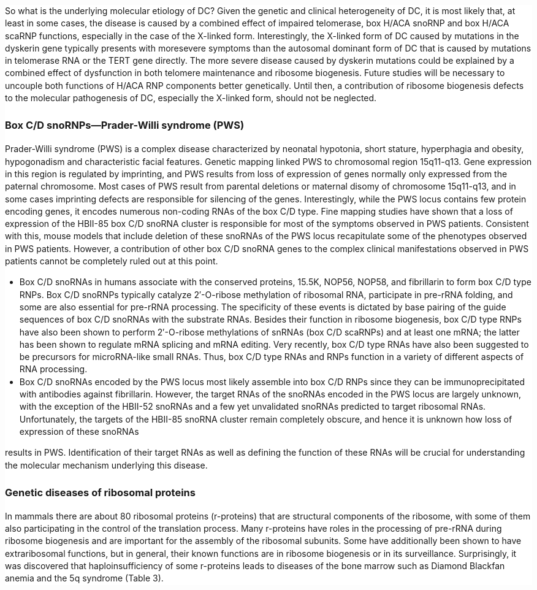 So what is the underlying molecular etiology of DC? Given the genetic and clinical heterogeneity of DC, it is most likely that, at least in some cases, the disease is caused by a combined effect of impaired telomerase, box H/ACA snoRNP and box H/ACA scaRNP functions, especially in the case of the X-linked form. Interestingly, the X-linked form of DC caused by mutations in the dyskerin gene typically presents with moresevere symptoms than the autosomal dominant form of DC that is caused by mutations in telomerase RNA or the TERT gene directly. The more severe disease caused by dyskerin mutations could be explained by a combined effect of dysfunction in both telomere maintenance and ribosome biogenesis. Future studies will be necessary to uncouple both functions of H/ACA RNP components better genetically. Until then, a contribution of ribosome biogenesis defects to the molecular pathogenesis of DC, especially the X-linked form, should not be neglected.

### Box C/D snoRNPs—Prader-Willi syndrome (PWS)

Prader-Willi syndrome (PWS) is a complex disease characterized by neonatal hypotonia, short stature, hyperphagia and obesity, hypogonadism and characteristic facial features. Genetic mapping linked PWS to chromosomal region 15q11-q13. Gene expression in this region is regulated by imprinting, and PWS results from loss of expression of genes normally only expressed from the paternal chromosome. Most cases of PWS result from parental deletions or maternal disomy of chromosome 15q11-q13, and in some cases imprinting defects are responsible for silencing of the genes. Interestingly, while the PWS locus contains few protein encoding genes, it encodes numerous non-coding RNAs of the box C/D type. Fine mapping studies have shown that a loss of expression of the HBII-85 box C/D snoRNA cluster is responsible for most of the symptoms observed in PWS patients. Consistent with this, mouse models that include deletion of these snoRNAs of the PWS locus recapitulate some of the phenotypes observed in PWS patients. However, a contribution of other box C/D snoRNA genes to the complex clinical manifestations observed in PWS patients cannot be completely ruled out at this point.
- Box C/D snoRNAs in humans associate with the conserved proteins, 15.5K, NOP56, NOP58, and fibrillarin to form box C/D type RNPs. Box C/D snoRNPs typically catalyze 2′-O-ribose methylation of ribosomal RNA, participate in pre-rRNA folding, and some are also essential for pre-rRNA processing. The specificity of these events is dictated by base pairing of the guide sequences of box C/D snoRNAs with the substrate RNAs. Besides their function in ribosome biogenesis, box C/D type RNPs have also been shown to perform 2′-O-ribose methylations of snRNAs (box C/D scaRNPs) and at least one mRNA; the latter has been shown to regulate mRNA splicing and mRNA editing. Very recently, box C/D type RNAs have also been suggested to be precursors for microRNA-like small RNAs. Thus, box C/D type RNAs and RNPs function in a variety of different aspects of RNA processing.
- Box C/D snoRNAs encoded by the PWS locus most likely assemble into box C/D RNPs since they can be immunoprecipitated with antibodies against fibrillarin. However, the target RNAs of the snoRNAs encoded in the PWS locus are largely unknown, with the exception of the HBII-52 snoRNAs and a few yet unvalidated snoRNAs predicted to target ribosomal RNAs. Unfortunately, the targets of the HBII-85 snoRNA cluster remain completely obscure, and hence it is unknown how loss of expression of these snoRNAs

results in PWS. Identification of their target RNAs as well as defining the function of these RNAs will be crucial for understanding the molecular mechanism underlying this disease.

### Genetic diseases of ribosomal proteins

In mammals there are about 80 ribosomal proteins (r-proteins) that are structural components of the ribosome, with some of them also participating in the control of the translation process. Many r-proteins have roles in the processing of pre-rRNA during ribosome biogenesis and are important for the assembly of the ribosomal subunits. Some have additionally been shown to have extraribosomal functions, but in general, their known functions are in ribosome biogenesis or in its surveillance. Surprisingly, it was discovered that haploinsufficiency of some r-proteins leads to diseases of the bone marrow such as Diamond Blackfan anemia and the 5q syndrome (Table 3).
